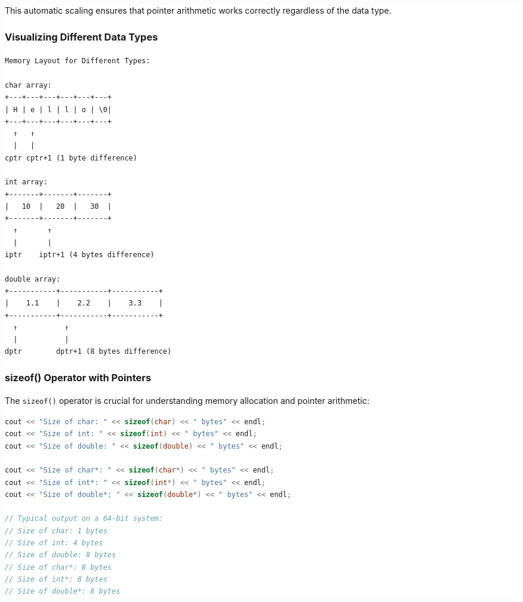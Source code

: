 This automatic scaling ensures that pointer arithmetic works correctly regardless of the data type.

### Visualizing Different Data Types

```
Memory Layout for Different Types:

char array:
+---+---+---+---+---+---+
| H | e | l | l | o | \0|
+---+---+---+---+---+---+
  ↑   ↑
  |   |
cptr cptr+1 (1 byte difference)

int array:
+-------+-------+-------+
|   10  |   20  |   30  |
+-------+-------+-------+
  ↑       ↑
  |       |
iptr    iptr+1 (4 bytes difference)

double array:
+-----------+-----------+-----------+
|    1.1    |    2.2    |    3.3    |
+-----------+-----------+-----------+
  ↑           ↑
  |           |
dptr        dptr+1 (8 bytes difference)
```

### sizeof() Operator with Pointers

The `sizeof()` operator is crucial for understanding memory allocation and pointer arithmetic:

```cpp
cout << "Size of char: " << sizeof(char) << " bytes" << endl;
cout << "Size of int: " << sizeof(int) << " bytes" << endl;
cout << "Size of double: " << sizeof(double) << " bytes" << endl;

cout << "Size of char*: " << sizeof(char*) << " bytes" << endl;
cout << "Size of int*: " << sizeof(int*) << " bytes" << endl;
cout << "Size of double*: " << sizeof(double*) << " bytes" << endl;

// Typical output on a 64-bit system:
// Size of char: 1 bytes
// Size of int: 4 bytes
// Size of double: 8 bytes
// Size of char*: 8 bytes
// Size of int*: 8 bytes
// Size of double*: 8 bytes
```
